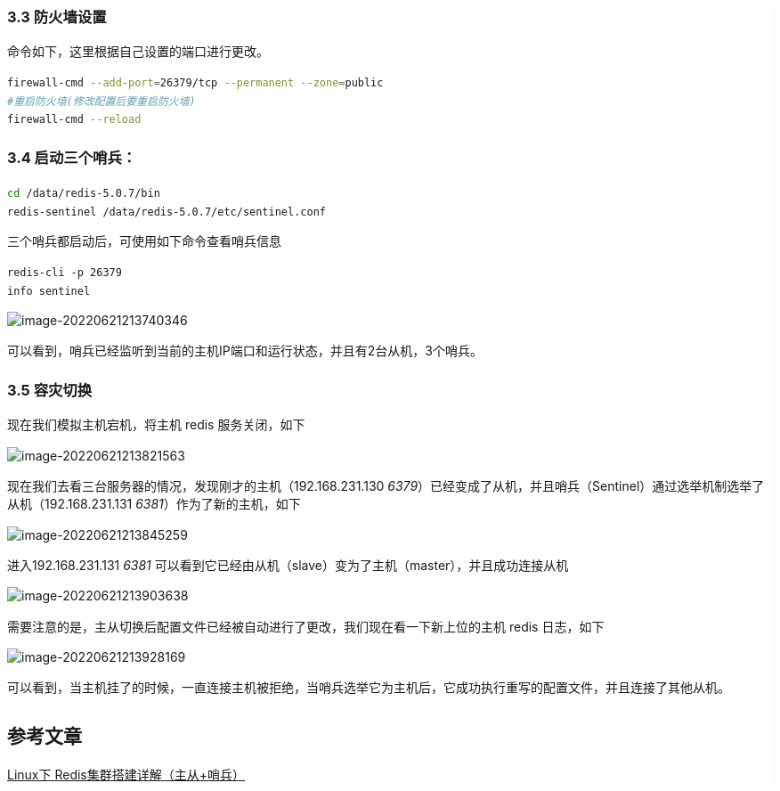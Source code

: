 ### 3.3 防火墙设置

命令如下，这里根据自己设置的端口进行更改。

```bash
firewall-cmd --add-port=26379/tcp --permanent --zone=public
#重启防火墙(修改配置后要重启防火墙)
firewall-cmd --reload
```

### 3.4 启动三个哨兵：

```bash
cd /data/redis-5.0.7/bin
redis-sentinel /data/redis-5.0.7/etc/sentinel.conf
```

三个哨兵都启动后，可使用如下命令查看哨兵信息

```
redis-cli -p 26379
info sentinel
```

![image-20220621213740346](https://abelsun-1256449468.cos.ap-beijing.myqcloud.com/image/image-20220621213740346.png)

可以看到，哨兵已经监听到当前的主机IP端口和运行状态，并且有2台从机，3个哨兵。

### 3.5 容灾切换

现在我们模拟主机宕机，将主机 redis 服务关闭，如下

![image-20220621213821563](https://abelsun-1256449468.cos.ap-beijing.myqcloud.com/image/image-20220621213821563.png)

现在我们去看三台服务器的情况，发现刚才的主机（192.168.231.130 *6379*）已经变成了从机，并且哨兵（Sentinel）通过选举机制选举了从机（192.168.231.131 *6381*）作为了新的主机，如下

![image-20220621213845259](https://abelsun-1256449468.cos.ap-beijing.myqcloud.com/image/image-20220621213845259.png)

进入192.168.231.131 *6381* 可以看到它已经由从机（slave）变为了主机（master），并且成功连接从机

![image-20220621213903638](https://abelsun-1256449468.cos.ap-beijing.myqcloud.com/image/image-20220621213903638.png)

需要注意的是，主从切换后配置文件已经被自动进行了更改，我们现在看一下新上位的主机 redis 日志，如下

![image-20220621213928169](https://abelsun-1256449468.cos.ap-beijing.myqcloud.com/image/image-20220621213928169.png)

可以看到，当主机挂了的时候，一直连接主机被拒绝，当哨兵选举它为主机后，它成功执行重写的配置文件，并且连接了其他从机。

## 参考文章

[Linux下 Redis集群搭建详解（主从+哨兵）](https://blog.csdn.net/xch_yang/article/details/104019552)